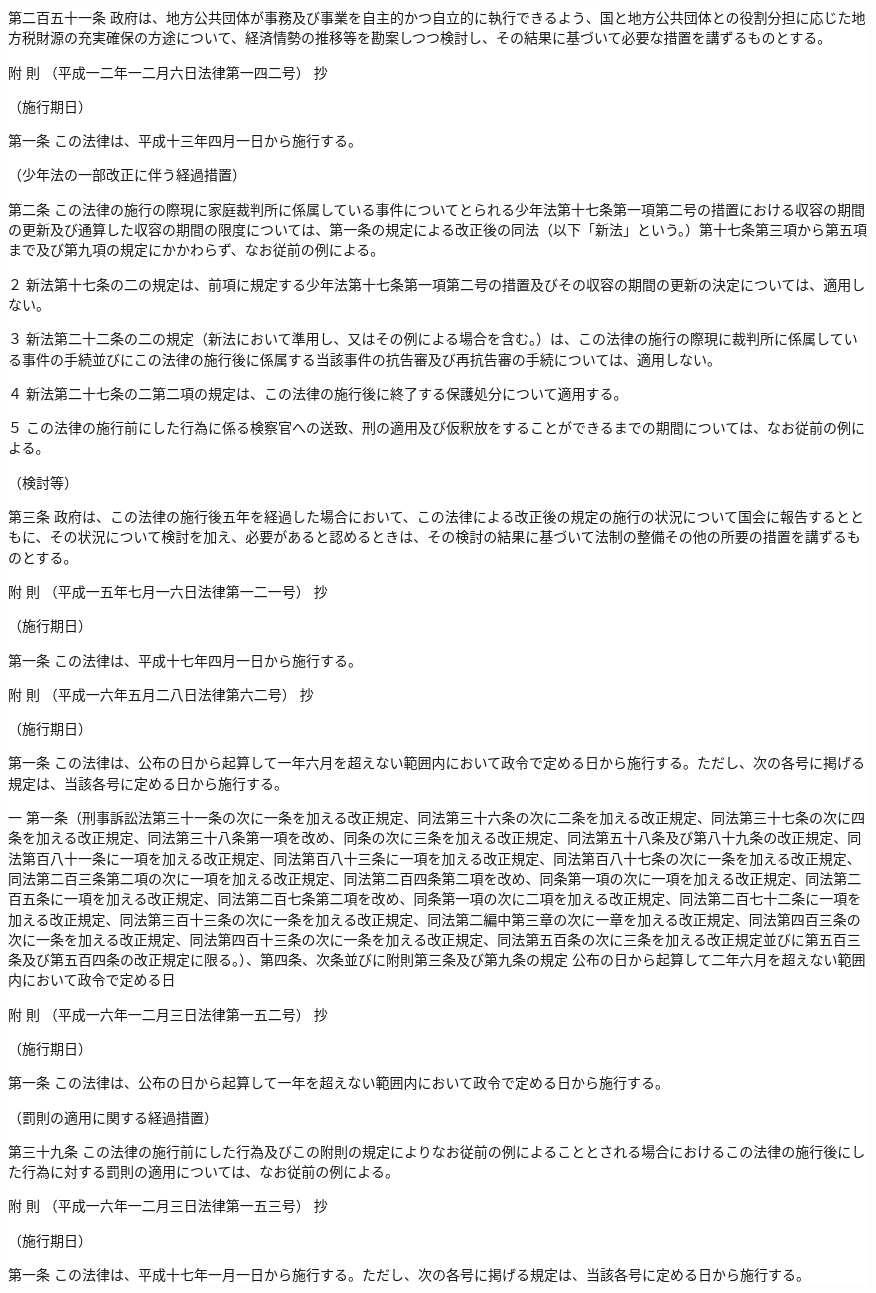 第二百五十一条 政府は、地方公共団体が事務及び事業を自主的かつ自立的に執行できるよう、国と地方公共団体との役割分担に応じた地方税財源の充実確保の方途について、経済情勢の推移等を勘案しつつ検討し、その結果に基づいて必要な措置を講ずるものとする。

附 則 （平成一二年一二月六日法律第一四二号） 抄

（施行期日）

第一条 この法律は、平成十三年四月一日から施行する。

（少年法の一部改正に伴う経過措置）

第二条 この法律の施行の際現に家庭裁判所に係属している事件についてとられる少年法第十七条第一項第二号の措置における収容の期間の更新及び通算した収容の期間の限度については、第一条の規定による改正後の同法（以下「新法」という。）第十七条第三項から第五項まで及び第九項の規定にかかわらず、なお従前の例による。

２ 新法第十七条の二の規定は、前項に規定する少年法第十七条第一項第二号の措置及びその収容の期間の更新の決定については、適用しない。

３ 新法第二十二条の二の規定（新法において準用し、又はその例による場合を含む。）は、この法律の施行の際現に裁判所に係属している事件の手続並びにこの法律の施行後に係属する当該事件の抗告審及び再抗告審の手続については、適用しない。

４ 新法第二十七条の二第二項の規定は、この法律の施行後に終了する保護処分について適用する。

５ この法律の施行前にした行為に係る検察官への送致、刑の適用及び仮釈放をすることができるまでの期間については、なお従前の例による。

（検討等）

第三条 政府は、この法律の施行後五年を経過した場合において、この法律による改正後の規定の施行の状況について国会に報告するとともに、その状況について検討を加え、必要があると認めるときは、その検討の結果に基づいて法制の整備その他の所要の措置を講ずるものとする。

附 則 （平成一五年七月一六日法律第一二一号） 抄

（施行期日）

第一条 この法律は、平成十七年四月一日から施行する。

附 則 （平成一六年五月二八日法律第六二号） 抄

（施行期日）

第一条 この法律は、公布の日から起算して一年六月を超えない範囲内において政令で定める日から施行する。ただし、次の各号に掲げる規定は、当該各号に定める日から施行する。

一 第一条（刑事訴訟法第三十一条の次に一条を加える改正規定、同法第三十六条の次に二条を加える改正規定、同法第三十七条の次に四条を加える改正規定、同法第三十八条第一項を改め、同条の次に三条を加える改正規定、同法第五十八条及び第八十九条の改正規定、同法第百八十一条に一項を加える改正規定、同法第百八十三条に一項を加える改正規定、同法第百八十七条の次に一条を加える改正規定、同法第二百三条第二項の次に一項を加える改正規定、同法第二百四条第二項を改め、同条第一項の次に一項を加える改正規定、同法第二百五条に一項を加える改正規定、同法第二百七条第二項を改め、同条第一項の次に二項を加える改正規定、同法第二百七十二条に一項を加える改正規定、同法第三百十三条の次に一条を加える改正規定、同法第二編中第三章の次に一章を加える改正規定、同法第四百三条の次に一条を加える改正規定、同法第四百十三条の次に一条を加える改正規定、同法第五百条の次に三条を加える改正規定並びに第五百三条及び第五百四条の改正規定に限る。）、第四条、次条並びに附則第三条及び第九条の規定 公布の日から起算して二年六月を超えない範囲内において政令で定める日

附 則 （平成一六年一二月三日法律第一五二号） 抄

（施行期日）

第一条 この法律は、公布の日から起算して一年を超えない範囲内において政令で定める日から施行する。

（罰則の適用に関する経過措置）

第三十九条 この法律の施行前にした行為及びこの附則の規定によりなお従前の例によることとされる場合におけるこの法律の施行後にした行為に対する罰則の適用については、なお従前の例による。

附 則 （平成一六年一二月三日法律第一五三号） 抄

（施行期日）

第一条 この法律は、平成十七年一月一日から施行する。ただし、次の各号に掲げる規定は、当該各号に定める日から施行する。
